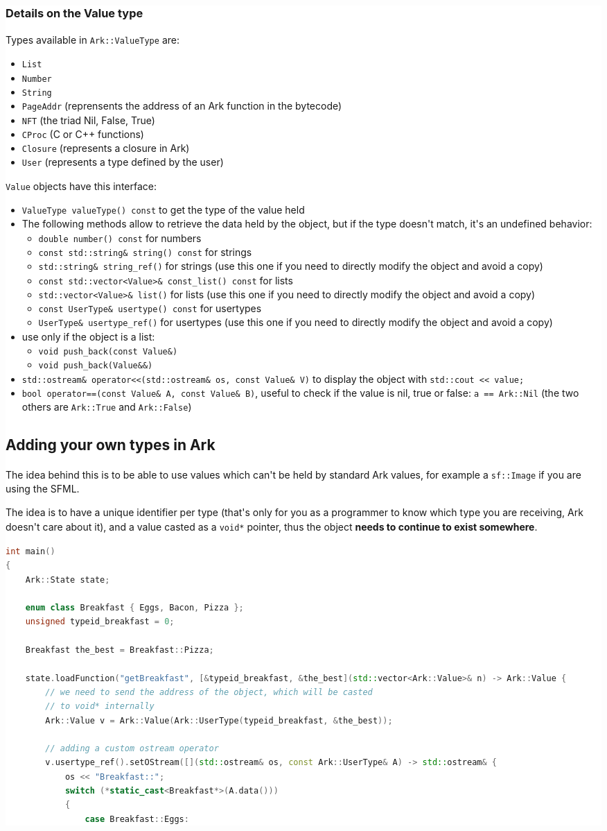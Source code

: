 ### Details on the Value type

Types available in `Ark::ValueType` are:
* `List`
* `Number`
* `String`
* `PageAddr` (reprensents the address of an Ark function in the bytecode)
* `NFT` (the triad Nil, False, True)
* `CProc` (C or C++ functions)
* `Closure` (represents a closure in Ark)
* `User` (represents a type defined by the user)

`Value` objects have this interface:
* `ValueType valueType() const` to get the type of the value held
* The following methods allow to retrieve the data held by the object, but if the type doesn't match, it's an undefined behavior:
    * `double number() const` for numbers
    * `const std::string& string() const` for strings
    * `std::string& string_ref()` for strings (use this one if you need to directly modify the object and avoid a copy)
    * `const std::vector<Value>& const_list() const` for lists
    * `std::vector<Value>& list()` for lists (use this one if you need to directly modify the object and avoid a copy)
    * `const UserType& usertype() const` for usertypes
    * `UserType& usertype_ref()` for usertypes (use this one if you need to directly modify the object and avoid a copy)
* use only if the object is a list:
    * `void push_back(const Value&)`
    * `void push_back(Value&&)`
* `std::ostream& operator<<(std::ostream& os, const Value& V)` to display the object with `std::cout << value;`
* `bool operator==(const Value& A, const Value& B)`, useful to check if the value is nil, true or false: `a == Ark::Nil` (the two others are `Ark::True` and `Ark::False`)

## Adding your own types in Ark

The idea behind this is to be able to use values which can't be held by standard Ark values, for example a `sf::Image` if you are using the SFML.

The idea is to have a unique identifier per type (that's only for you as a programmer to know which type you are receiving, Ark doesn't care about it), and a value casted as a `void*` pointer, thus the object **needs to continue to exist somewhere**.

```cpp
int main()
{
    Ark::State state;
    
    enum class Breakfast { Eggs, Bacon, Pizza };
    unsigned typeid_breakfast = 0;

    Breakfast the_best = Breakfast::Pizza;

    state.loadFunction("getBreakfast", [&typeid_breakfast, &the_best](std::vector<Ark::Value>& n) -> Ark::Value {
        // we need to send the address of the object, which will be casted
        // to void* internally
        Ark::Value v = Ark::Value(Ark::UserType(typeid_breakfast, &the_best));

        // adding a custom ostream operator
        v.usertype_ref().setOStream([](std::ostream& os, const Ark::UserType& A) -> std::ostream& {
            os << "Breakfast::";
            switch (*static_cast<Breakfast*>(A.data()))
            {
                case Breakfast::Eggs:
```